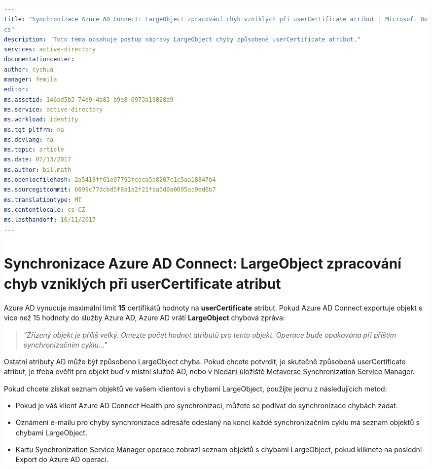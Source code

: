 ```yaml
---
title: "Synchronizace Azure AD Connect: LargeObject zpracování chyb vzniklých při userCertificate atribut | Microsoft Docs"
description: "Toto téma obsahuje postup nápravy LargeObject chyby způsobené userCertificate atribut."
services: active-directory
documentationcenter: 
author: cychua
manager: femila
editor: 
ms.assetid: 146ad5b3-74d9-4a83-b9e8-0973a19828d9
ms.service: active-directory
ms.workload: identity
ms.tgt_pltfrm: na
ms.devlang: na
ms.topic: article
ms.date: 07/13/2017
ms.author: billmath
ms.openlocfilehash: 2a5418ff61e07793fceca5a8207c1c5aa18847b4
ms.sourcegitcommit: 6699c77dcbd5f8a1a2f21fba3d0a0005ac9ed6b7
ms.translationtype: MT
ms.contentlocale: cs-CZ
ms.lasthandoff: 10/11/2017
---
```

# <a name="azure-ad-connect-sync-handling-largeobject-errors-caused-by-usercertificate-attribute"></a>Synchronizace Azure AD Connect: LargeObject zpracování chyb vzniklých při userCertificate atribut

Azure AD vynucuje maximální limit **15** certifikátů hodnoty na **userCertificate** atribut. Pokud Azure AD Connect exportuje objekt s více než 15 hodnoty do služby Azure AD, Azure AD vrátí **LargeObject** chybová zpráva:

>*"Zřízený objekt je příliš velký. Omezte počet hodnot atributů pro tento objekt. Operace bude opakována při příštím synchronizačním cyklu..."*

Ostatní atributy AD může být způsobeno LargeObject chyba. Pokud chcete potvrdit, je skutečně způsobená userCertificate atribut, je třeba ověřit pro objekt buď v místní službě AD, nebo v [hledání úložiště Metaverse Synchronization Service Manager](https://docs.microsoft.com/azure/active-directory/connect/active-directory-aadconnectsync-service-manager-ui-mvsearch).

Pokud chcete získat seznam objektů ve vašem klientovi s chybami LargeObject, použijte jednu z následujících metod:

 * Pokud je váš klient Azure AD Connect Health pro synchronizaci, můžete se podívat do [synchronizace chybách](https://docs.microsoft.com/azure/active-directory/connect-health/active-directory-aadconnect-health-sync#object-level-synchronization-error-report-preview) zadat.
 
 * Oznámení e-mailu pro chyby synchronizace adresáře odeslaný na konci každé synchronizačním cyklu má seznam objektů s chybami LargeObject. 
 * [Kartu Synchronization Service Manager operace](https://docs.microsoft.com/azure/active-directory/connect/active-directory-aadconnectsync-service-manager-ui-operations) zobrazí seznam objektů s chybami LargeObject, pokud kliknete na poslední Export do Azure AD operaci.
 